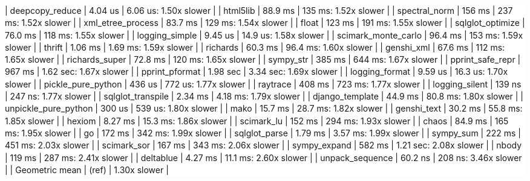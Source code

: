 | deepcopy_reduce            | 4.04 us                                                | 6.06 us: 1.50x slower                                                 |
| html5lib                   | 88.9 ms                                                | 135 ms: 1.52x slower                                                  |
| spectral_norm              | 156 ms                                                 | 237 ms: 1.52x slower                                                  |
| xml_etree_process          | 83.7 ms                                                | 129 ms: 1.54x slower                                                  |
| float                      | 123 ms                                                 | 191 ms: 1.55x slower                                                  |
| sqlglot_optimize           | 76.0 ms                                                | 118 ms: 1.55x slower                                                  |
| logging_simple             | 9.45 us                                                | 14.9 us: 1.58x slower                                                 |
| scimark_monte_carlo        | 96.4 ms                                                | 153 ms: 1.59x slower                                                  |
| thrift                     | 1.06 ms                                                | 1.69 ms: 1.59x slower                                                 |
| richards                   | 60.3 ms                                                | 96.4 ms: 1.60x slower                                                 |
| genshi_xml                 | 67.6 ms                                                | 112 ms: 1.65x slower                                                  |
| richards_super             | 72.8 ms                                                | 120 ms: 1.65x slower                                                  |
| sympy_str                  | 385 ms                                                 | 644 ms: 1.67x slower                                                  |
| pprint_safe_repr           | 967 ms                                                 | 1.62 sec: 1.67x slower                                                |
| pprint_pformat             | 1.98 sec                                               | 3.34 sec: 1.69x slower                                                |
| logging_format             | 9.59 us                                                | 16.3 us: 1.70x slower                                                 |
| pickle_pure_python         | 436 us                                                 | 772 us: 1.77x slower                                                  |
| raytrace                   | 408 ms                                                 | 723 ms: 1.77x slower                                                  |
| logging_silent             | 139 ns                                                 | 247 ns: 1.77x slower                                                  |
| sqlglot_transpile          | 2.34 ms                                                | 4.18 ms: 1.79x slower                                                 |
| django_template            | 44.9 ms                                                | 80.8 ms: 1.80x slower                                                 |
| unpickle_pure_python       | 300 us                                                 | 539 us: 1.80x slower                                                  |
| mako                       | 15.7 ms                                                | 28.7 ms: 1.82x slower                                                 |
| genshi_text                | 30.2 ms                                                | 55.8 ms: 1.85x slower                                                 |
| hexiom                     | 8.27 ms                                                | 15.3 ms: 1.86x slower                                                 |
| scimark_lu                 | 152 ms                                                 | 294 ms: 1.93x slower                                                  |
| chaos                      | 84.9 ms                                                | 165 ms: 1.95x slower                                                  |
| go                         | 172 ms                                                 | 342 ms: 1.99x slower                                                  |
| sqlglot_parse              | 1.79 ms                                                | 3.57 ms: 1.99x slower                                                 |
| sympy_sum                  | 222 ms                                                 | 451 ms: 2.03x slower                                                  |
| scimark_sor                | 167 ms                                                 | 343 ms: 2.06x slower                                                  |
| sympy_expand               | 582 ms                                                 | 1.21 sec: 2.08x slower                                                |
| nbody                      | 119 ms                                                 | 287 ms: 2.41x slower                                                  |
| deltablue                  | 4.27 ms                                                | 11.1 ms: 2.60x slower                                                 |
| unpack_sequence            | 60.2 ns                                                | 208 ns: 3.46x slower                                                  |
| Geometric mean             | (ref)                                                  | 1.30x slower                                                          |

